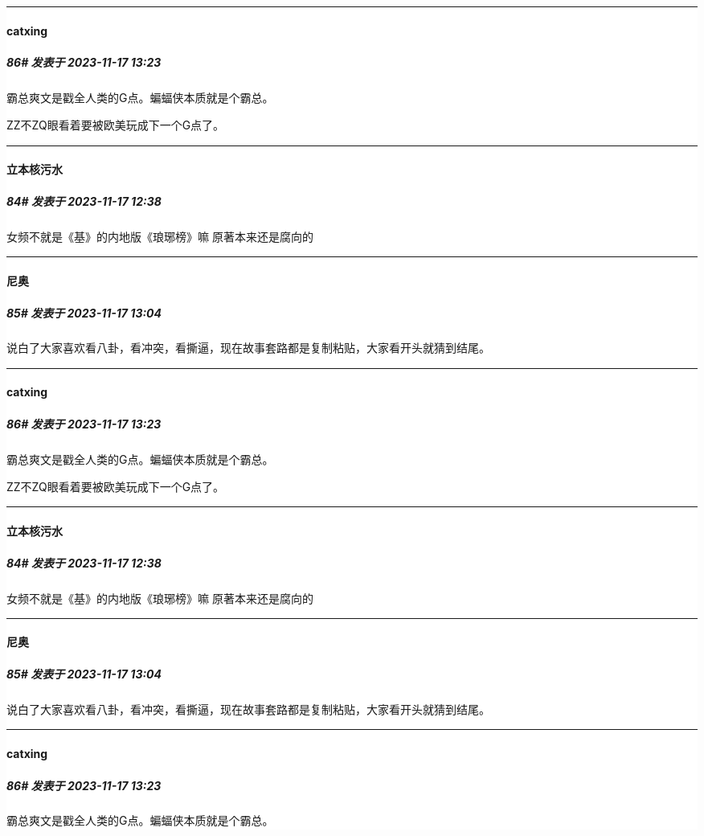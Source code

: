 *****

####  catxing  
##### 86#       发表于 2023-11-17 13:23

霸总爽文是戳全人类的G点。蝙蝠侠本质就是个霸总。

ZZ不ZQ眼看着要被欧美玩成下一个G点了。


*****

####  立本核污水  
##### 84#       发表于 2023-11-17 12:38

女频不就是《基》的内地版《琅琊榜》嘛
原著本来还是腐向的

*****

####  尼奥  
##### 85#       发表于 2023-11-17 13:04

说白了大家喜欢看八卦，看冲突，看撕逼，现在故事套路都是复制粘贴，大家看开头就猜到结尾。

*****

####  catxing  
##### 86#       发表于 2023-11-17 13:23

霸总爽文是戳全人类的G点。蝙蝠侠本质就是个霸总。

ZZ不ZQ眼看着要被欧美玩成下一个G点了。


*****

####  立本核污水  
##### 84#       发表于 2023-11-17 12:38

女频不就是《基》的内地版《琅琊榜》嘛
原著本来还是腐向的

*****

####  尼奥  
##### 85#       发表于 2023-11-17 13:04

说白了大家喜欢看八卦，看冲突，看撕逼，现在故事套路都是复制粘贴，大家看开头就猜到结尾。

*****

####  catxing  
##### 86#       发表于 2023-11-17 13:23

霸总爽文是戳全人类的G点。蝙蝠侠本质就是个霸总。
